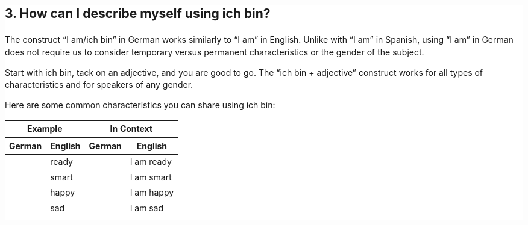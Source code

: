 <h2>3. How can I describe myself using ich bin?</h2>
<p>The construct “I am/ich bin” in German works similarly to “I am” in English. Unlike with “I am” in Spanish, using “I am” in German does not require us to consider temporary versus permanent characteristics or the gender of the subject.</p>
<p>Start with ich bin, tack on an adjective, and you are good to go. <span class="highlighter">The “ich bin + adjective” construct works for all types of characteristics and for speakers of any gender</span>.</p>
<p>Here are some common characteristics you can share using ich bin:</p>
	<table>
		<thead>
			<tr>
				<th colspan="2">Example</th>
				<th colspan="2">In Context</th>
			</tr>
			<tr>
				<th>German</th>
				<th>English</th>
				<th>German</th>	
				<th>English</th>
			</tr>
		</thead>
		<tbody>
			<tr>
				<td>
					<Kaudio pid={`bffe2dd6-ec58-4110-a78e-9be48bff36f3_0.mp3`} displayname={`bereit`} />
				</td>
				<td>ready</td>
				<td>
					<Kaudio pid={`0a945d3b-6db8-4338-b24f-36c0c9fdc7ad_0.mp3`} displayname={`Ich bin bereit`} />
				</td>
				<td>I am ready</td>
			</tr>
			<tr>
				<td>
					<Kaudio pid={`00c3b469-d9e7-40c8-b6f3-5a09167cf2cd_0.mp3`} displayname={`klug`} />
				</td>
				<td>smart</td>
				<td>
					<Kaudio pid={`b5a05d3e-8f5c-474f-be5a-5b433f9e5c11_0.mp3`} displayname={`Ich bin klug`} />
				</td>
				<td>I am smart</td>
			</tr>
			<tr>
				<td>
					<Kaudio pid={`64208ad5-eed8-4f8f-8b08-603a95b19da9_0.mp3`} displayname={`glücklich`} />
				</td>
				<td>happy</td>
				<td>
					<Kaudio pid={`1a4ad9cc-448a-4a78-b39f-174c942be5c2_0.mp3`} displayname={`Ich bin glücklich`} />
				</td>
				<td>I am happy</td>
			</tr>
			<tr>
				<td>
					<Kaudio pid={`9ef03c2b-ab7f-4c5c-b5d3-bbb3cff2fd5f_0.mp3`} displayname={`traurig`} />
				</td>
				<td>sad</td>
				<td>
					<Kaudio pid={`04d597c8-4c69-4d7d-a942-5095f85f9023_0.mp3`} displayname={`Ich bin traurig`} />
				</td>
				<td>I am sad</td>
			</tr>
			<tr>
				<td>